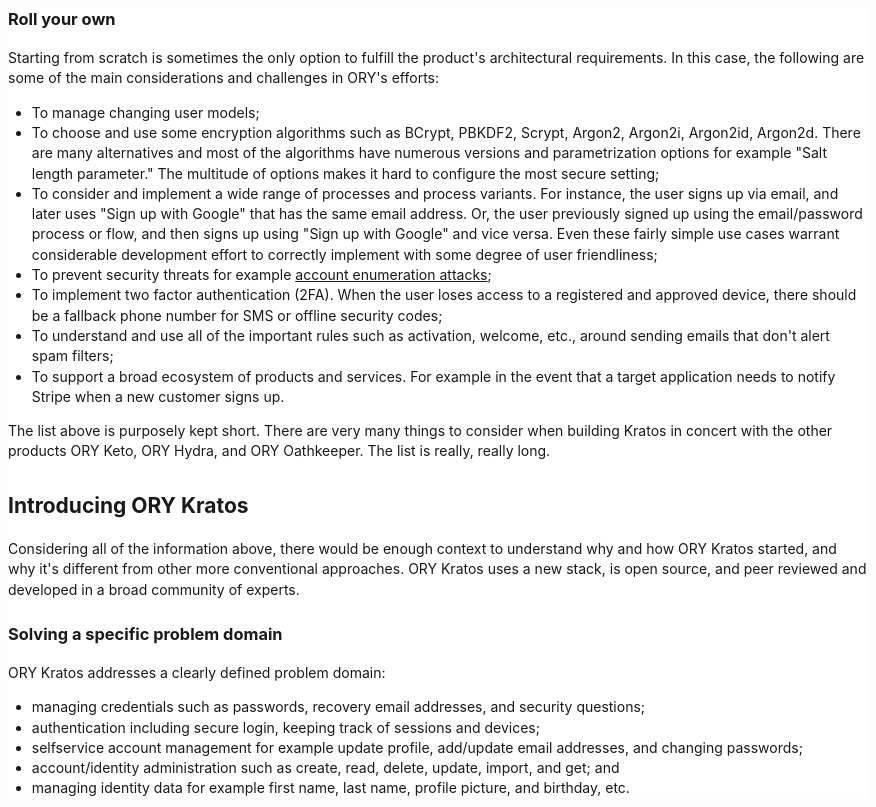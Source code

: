 ### Roll your own

Starting from scratch is sometimes the only option to fulfill the product's
architectural requirements. In this case, the following are some of the main
considerations and challenges in ORY's efforts:

- To manage changing user models;
- To choose and use some encryption algorithms such as BCrypt, PBKDF2, Scrypt,
  Argon2, Argon2i, Argon2id, Argon2d. There are many alternatives and most of
  the algorithms have numerous versions and parametrization options for example
  "Salt length parameter." The multitude of options makes it hard to configure
  the most secure setting;
- To consider and implement a wide range of processes and process variants. For
  instance, the user signs up via email, and later uses "Sign up with Google"
  that has the same email address. Or, the user previously signed up using the
  email/password process or flow, and then signs up using "Sign up with Google"
  and vice versa. Even these fairly simple use cases warrant considerable
  development effort to correctly implement with some degree of user
  friendliness;
- To prevent security threats for example
  [account enumeration attacks](<https://wiki.owasp.org/index.php/Testing_for_User_Enumeration_and_Guessable_User_Account_(OWASP-AT-002)>);
- To implement two factor authentication (2FA). When the user loses access to a
  registered and approved device, there should be a fallback phone number for
  SMS or offline security codes;
- To understand and use all of the important rules such as activation, welcome,
  etc., around sending emails that don't alert spam filters;
- To support a broad ecosystem of products and services. For example in the
  event that a target application needs to notify Stripe when a new customer
  signs up.

The list above is purposely kept short. There are very many things to consider
when building Kratos in concert with the other products ORY Keto, ORY Hydra, and
ORY Oathkeeper. The list is really, really long.

## Introducing ORY Kratos

Considering all of the information above, there would be enough context to
understand why and how ORY Kratos started, and why it's different from other
more conventional approaches. ORY Kratos uses a new stack, is open source, and
peer reviewed and developed in a broad community of experts.

### Solving a specific problem domain

ORY Kratos addresses a clearly defined problem domain:

- managing credentials such as passwords, recovery email addresses, and security
  questions;
- authentication including secure login, keeping track of sessions and devices;
- selfservice account management for example update profile, add/update email
  addresses, and changing passwords;
- account/identity administration such as create, read, delete, update, import,
  and get; and
- managing identity data for example first name, last name, profile picture, and
  birthday, etc.
